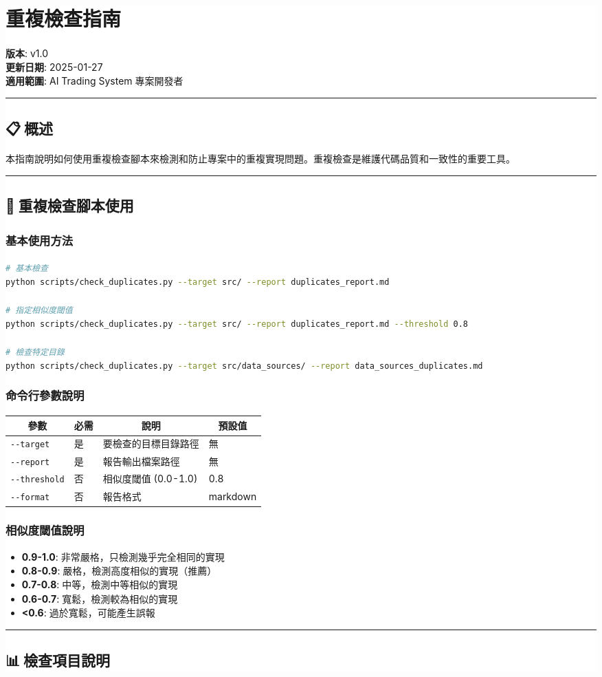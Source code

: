 # 重複檢查指南

**版本**: v1.0  
**更新日期**: 2025-01-27  
**適用範圍**: AI Trading System 專案開發者

---

## 📋 概述

本指南說明如何使用重複檢查腳本來檢測和防止專案中的重複實現問題。重複檢查是維護代碼品質和一致性的重要工具。

---

## 🔧 重複檢查腳本使用

### 基本使用方法

```bash
# 基本檢查
python scripts/check_duplicates.py --target src/ --report duplicates_report.md

# 指定相似度閾值
python scripts/check_duplicates.py --target src/ --report duplicates_report.md --threshold 0.8

# 檢查特定目錄
python scripts/check_duplicates.py --target src/data_sources/ --report data_sources_duplicates.md
```

### 命令行參數說明

| 參數 | 必需 | 說明 | 預設值 |
|------|------|------|--------|
| `--target` | 是 | 要檢查的目標目錄路徑 | 無 |
| `--report` | 是 | 報告輸出檔案路徑 | 無 |
| `--threshold` | 否 | 相似度閾值 (0.0-1.0) | 0.8 |
| `--format` | 否 | 報告格式 | markdown |

### 相似度閾值說明

- **0.9-1.0**: 非常嚴格，只檢測幾乎完全相同的實現
- **0.8-0.9**: 嚴格，檢測高度相似的實現（推薦）
- **0.7-0.8**: 中等，檢測中等相似的實現
- **0.6-0.7**: 寬鬆，檢測較為相似的實現
- **<0.6**: 過於寬鬆，可能產生誤報

---

## 📊 檢查項目說明
